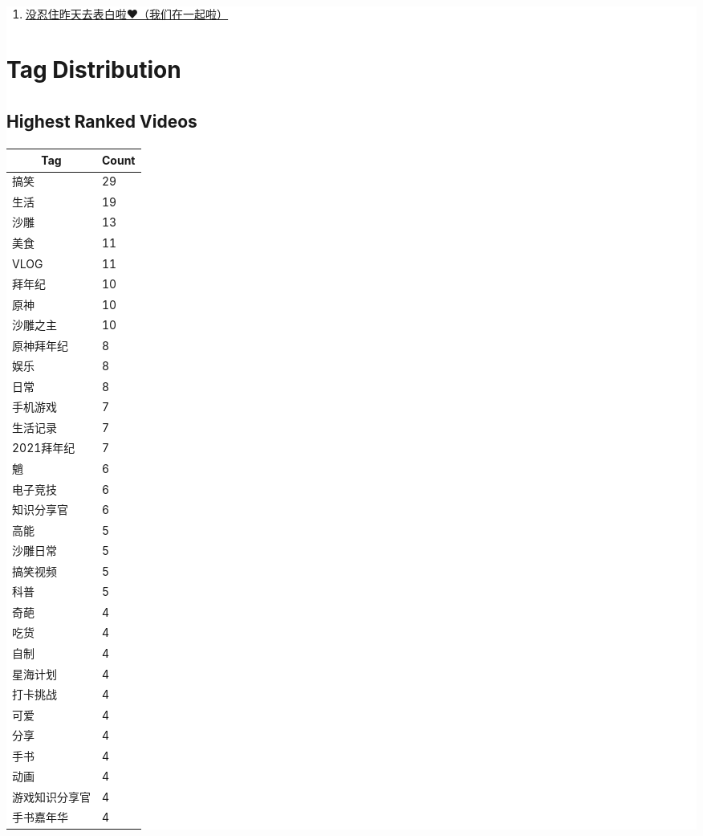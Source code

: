 1. [没忍住昨天去表白啦❤️（我们在一起啦）](https://www.bilibili.com/video/BV1Ly4y127rR)

# Tag Distribution
## Highest Ranked Videos


| Tag | Count |
| --- | --- |
| 搞笑 | 29 |
| 生活 | 19 |
| 沙雕 | 13 |
| 美食 | 11 |
| VLOG | 11 |
| 拜年纪 | 10 |
| 原神 | 10 |
| 沙雕之主 | 10 |
| 原神拜年纪 | 8 |
| 娱乐 | 8 |
| 日常 | 8 |
| 手机游戏 | 7 |
| 生活记录 | 7 |
| 2021拜年纪 | 7 |
| 魈 | 6 |
| 电子竞技 | 6 |
| 知识分享官 | 6 |
| 高能 | 5 |
| 沙雕日常 | 5 |
| 搞笑视频 | 5 |
| 科普 | 5 |
| 奇葩 | 4 |
| 吃货 | 4 |
| 自制 | 4 |
| 星海计划 | 4 |
| 打卡挑战 | 4 |
| 可爱 | 4 |
| 分享 | 4 |
| 手书 | 4 |
| 动画 | 4 |
| 游戏知识分享官 | 4 |
| 手书嘉年华 | 4 |